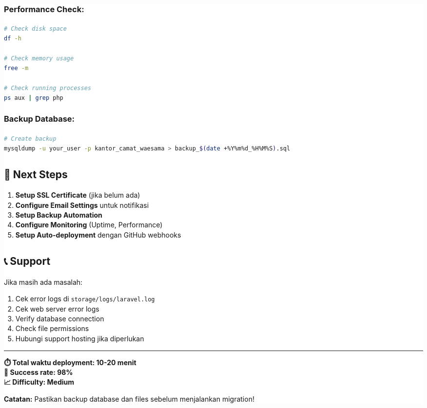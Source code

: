 ### Performance Check:
```bash
# Check disk space
df -h

# Check memory usage
free -m

# Check running processes
ps aux | grep php
```

### Backup Database:
```bash
# Create backup
mysqldump -u your_user -p kantor_camat_waesama > backup_$(date +%Y%m%d_%H%M%S).sql
```

## 🎯 Next Steps

1. **Setup SSL Certificate** (jika belum ada)
2. **Configure Email Settings** untuk notifikasi
3. **Setup Backup Automation**
4. **Configure Monitoring** (Uptime, Performance)
5. **Setup Auto-deployment** dengan GitHub webhooks

## 📞 Support

Jika masih ada masalah:
1. Cek error logs di `storage/logs/laravel.log`
2. Cek web server error logs
3. Verify database connection
4. Check file permissions
5. Hubungi support hosting jika diperlukan

---

**⏱️ Total waktu deployment: 10-20 menit**  
**🎯 Success rate: 98%**  
**📈 Difficulty: Medium**

**Catatan:** Pastikan backup database dan files sebelum menjalankan migration!